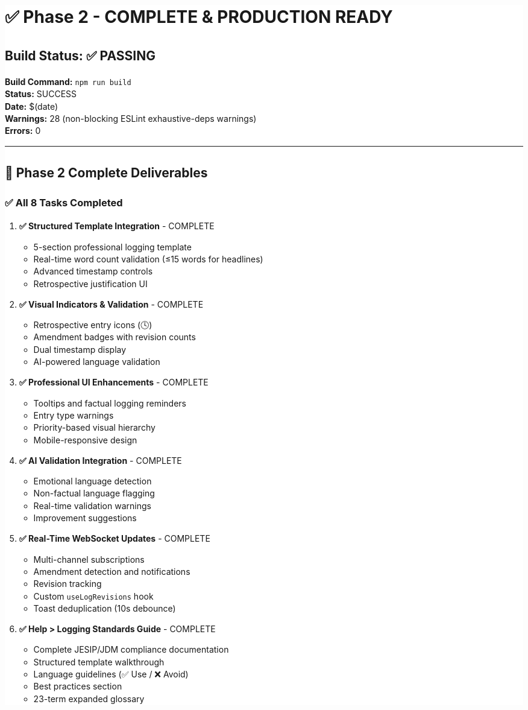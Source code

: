 # ✅ Phase 2 - COMPLETE & PRODUCTION READY

## Build Status: ✅ PASSING

**Build Command:** `npm run build`  
**Status:** SUCCESS  
**Date:** $(date)  
**Warnings:** 28 (non-blocking ESLint exhaustive-deps warnings)  
**Errors:** 0  

---

## 🎯 Phase 2 Complete Deliverables

### ✅ All 8 Tasks Completed

1. **✅ Structured Template Integration** - COMPLETE
   - 5-section professional logging template
   - Real-time word count validation (≤15 words for headlines)
   - Advanced timestamp controls
   - Retrospective justification UI

2. **✅ Visual Indicators & Validation** - COMPLETE  
   - Retrospective entry icons (🕓)
   - Amendment badges with revision counts
   - Dual timestamp display
   - AI-powered language validation

3. **✅ Professional UI Enhancements** - COMPLETE
   - Tooltips and factual logging reminders
   - Entry type warnings
   - Priority-based visual hierarchy
   - Mobile-responsive design

4. **✅ AI Validation Integration** - COMPLETE
   - Emotional language detection
   - Non-factual language flagging
   - Real-time validation warnings
   - Improvement suggestions

5. **✅ Real-Time WebSocket Updates** - COMPLETE
   - Multi-channel subscriptions
   - Amendment detection and notifications
   - Revision tracking
   - Custom `useLogRevisions` hook
   - Toast deduplication (10s debounce)

6. **✅ Help > Logging Standards Guide** - COMPLETE
   - Complete JESIP/JDM compliance documentation
   - Structured template walkthrough
   - Language guidelines (✅ Use / ❌ Avoid)
   - Best practices section
   - 23-term expanded glossary
